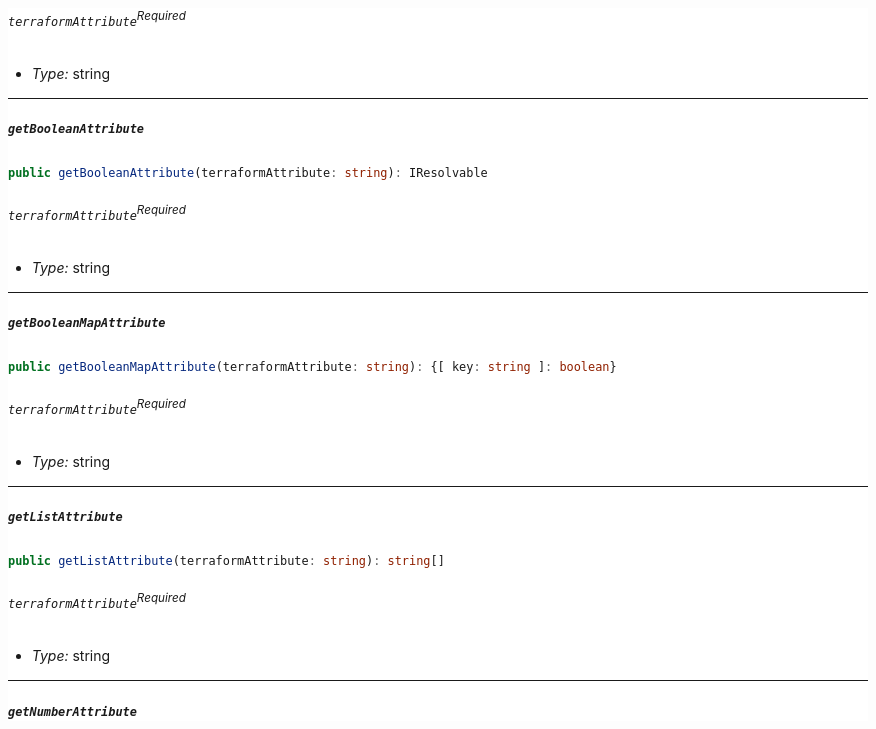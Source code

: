 ###### `terraformAttribute`<sup>Required</sup> <a name="terraformAttribute" id="@cdktf/aws-cdk.datasyncTask.DatasyncTask.getAnyMapAttribute.parameter.terraformAttribute"></a>

- *Type:* string

---

##### `getBooleanAttribute` <a name="getBooleanAttribute" id="@cdktf/aws-cdk.datasyncTask.DatasyncTask.getBooleanAttribute"></a>

```typescript
public getBooleanAttribute(terraformAttribute: string): IResolvable
```

###### `terraformAttribute`<sup>Required</sup> <a name="terraformAttribute" id="@cdktf/aws-cdk.datasyncTask.DatasyncTask.getBooleanAttribute.parameter.terraformAttribute"></a>

- *Type:* string

---

##### `getBooleanMapAttribute` <a name="getBooleanMapAttribute" id="@cdktf/aws-cdk.datasyncTask.DatasyncTask.getBooleanMapAttribute"></a>

```typescript
public getBooleanMapAttribute(terraformAttribute: string): {[ key: string ]: boolean}
```

###### `terraformAttribute`<sup>Required</sup> <a name="terraformAttribute" id="@cdktf/aws-cdk.datasyncTask.DatasyncTask.getBooleanMapAttribute.parameter.terraformAttribute"></a>

- *Type:* string

---

##### `getListAttribute` <a name="getListAttribute" id="@cdktf/aws-cdk.datasyncTask.DatasyncTask.getListAttribute"></a>

```typescript
public getListAttribute(terraformAttribute: string): string[]
```

###### `terraformAttribute`<sup>Required</sup> <a name="terraformAttribute" id="@cdktf/aws-cdk.datasyncTask.DatasyncTask.getListAttribute.parameter.terraformAttribute"></a>

- *Type:* string

---

##### `getNumberAttribute` <a name="getNumberAttribute" id="@cdktf/aws-cdk.datasyncTask.DatasyncTask.getNumberAttribute"></a>
